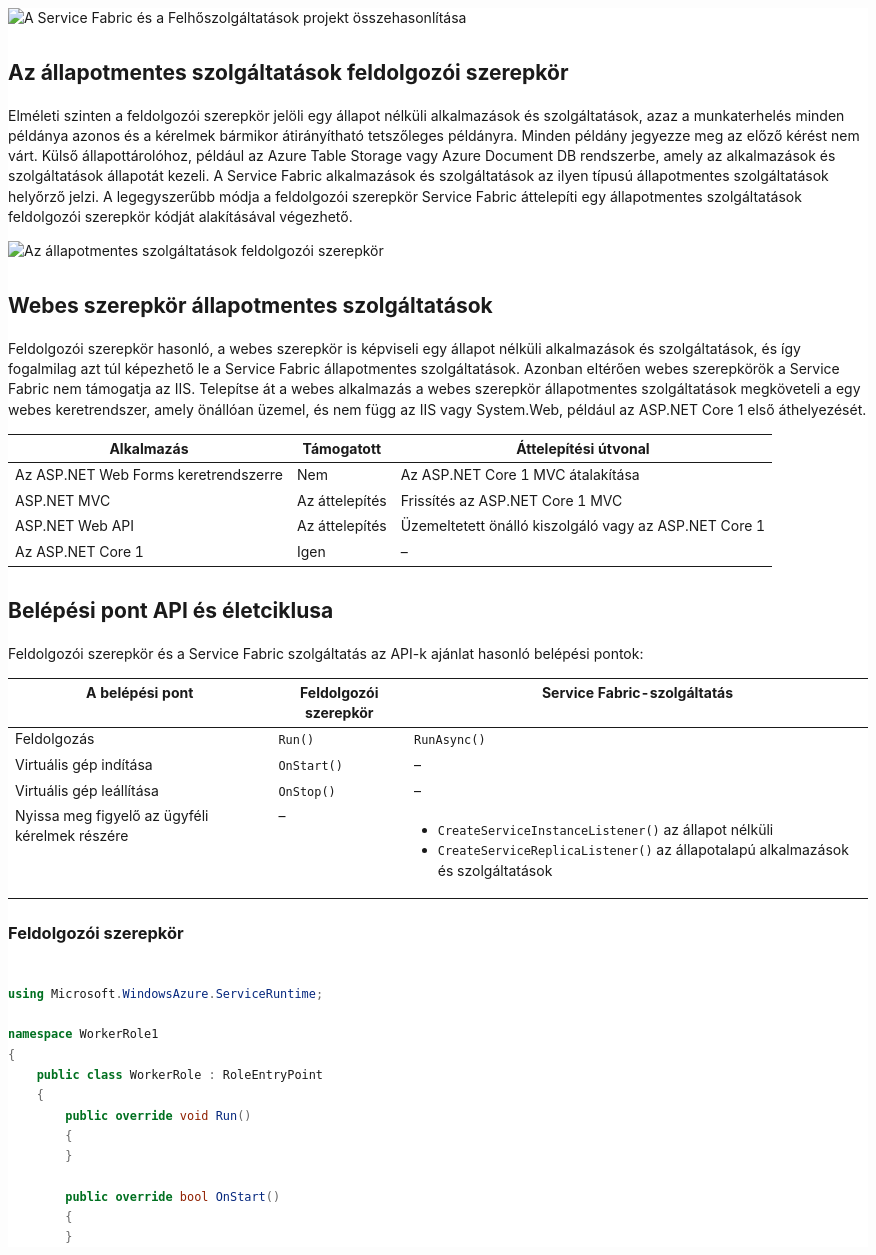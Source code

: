 ![A Service Fabric és a Felhőszolgáltatások projekt összehasonlítása][3]

## <a name="worker-role-to-stateless-service"></a>Az állapotmentes szolgáltatások feldolgozói szerepkör
Elméleti szinten a feldolgozói szerepkör jelöli egy állapot nélküli alkalmazások és szolgáltatások, azaz a munkaterhelés minden példánya azonos és a kérelmek bármikor átirányítható tetszőleges példányra. Minden példány jegyezze meg az előző kérést nem várt. Külső állapottárolóhoz, például az Azure Table Storage vagy Azure Document DB rendszerbe, amely az alkalmazások és szolgáltatások állapotát kezeli. A Service Fabric alkalmazások és szolgáltatások az ilyen típusú állapotmentes szolgáltatások helyőrző jelzi. A legegyszerűbb módja a feldolgozói szerepkör Service Fabric áttelepíti egy állapotmentes szolgáltatások feldolgozói szerepkör kódját alakításával végezhető.

![Az állapotmentes szolgáltatások feldolgozói szerepkör][4]

## <a name="web-role-to-stateless-service"></a>Webes szerepkör állapotmentes szolgáltatások
Feldolgozói szerepkör hasonló, a webes szerepkör is képviseli egy állapot nélküli alkalmazások és szolgáltatások, és így fogalmilag azt túl képezhető le a Service Fabric állapotmentes szolgáltatások. Azonban eltérően webes szerepkörök a Service Fabric nem támogatja az IIS. Telepítse át a webes alkalmazás a webes szerepkör állapotmentes szolgáltatások megköveteli a egy webes keretrendszer, amely önállóan üzemel, és nem függ az IIS vagy System.Web, például az ASP.NET Core 1 első áthelyezését.

| **Alkalmazás** | **Támogatott** | **Áttelepítési útvonal** |
| --- | --- | --- |
| Az ASP.NET Web Forms keretrendszerre |Nem |Az ASP.NET Core 1 MVC átalakítása |
| ASP.NET MVC |Az áttelepítés |Frissítés az ASP.NET Core 1 MVC |
| ASP.NET Web API |Az áttelepítés |Üzemeltetett önálló kiszolgáló vagy az ASP.NET Core 1 |
| Az ASP.NET Core 1 |Igen |– |

## <a name="entry-point-api-and-lifecycle"></a>Belépési pont API és életciklusa
Feldolgozói szerepkör és a Service Fabric szolgáltatás az API-k ajánlat hasonló belépési pontok: 

| **A belépési pont** | **Feldolgozói szerepkör** | **Service Fabric-szolgáltatás** |
| --- | --- | --- |
| Feldolgozás |`Run()` |`RunAsync()` |
| Virtuális gép indítása |`OnStart()` |– |
| Virtuális gép leállítása |`OnStop()` |– |
| Nyissa meg figyelő az ügyféli kérelmek részére |– |<ul><li> `CreateServiceInstanceListener()` az állapot nélküli</li><li>`CreateServiceReplicaListener()` az állapotalapú alkalmazások és szolgáltatások</li></ul> |

### <a name="worker-role"></a>Feldolgozói szerepkör
```csharp

using Microsoft.WindowsAzure.ServiceRuntime;

namespace WorkerRole1
{
    public class WorkerRole : RoleEntryPoint
    {
        public override void Run()
        {
        }

        public override bool OnStart()
        {
        }
```

[3]: ./media/service-fabric-cloud-services-migration-worker-role-stateless-service/service-fabric-cloud-service-projects.png
[4]: ./media/service-fabric-cloud-services-migration-worker-role-stateless-service/worker-role-to-stateless-service.png